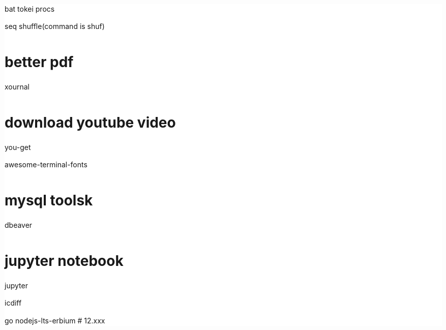 
bat
tokei
procs

seq
shuffle(command is shuf)

# better pdf
xournal

# download youtube video
you-get

awesome-terminal-fonts

# mysql toolsk
dbeaver

# jupyter notebook
jupyter

icdiff


go
nodejs-lts-erbium # 12.xxx

